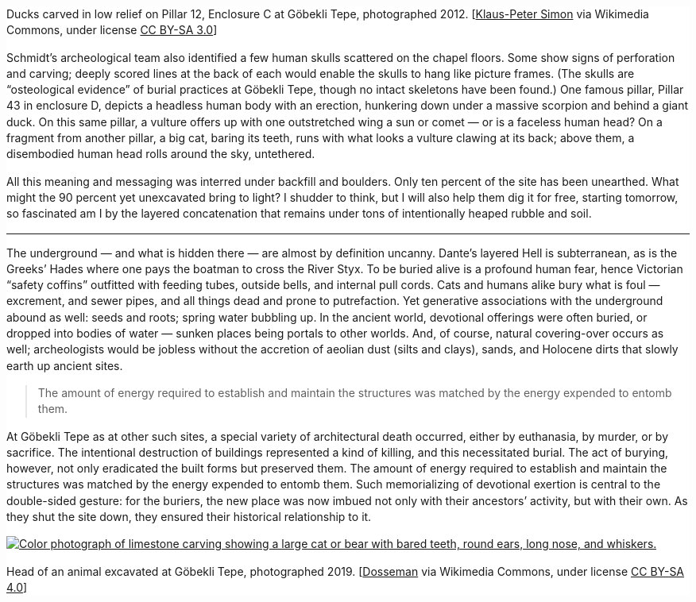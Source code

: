 [](https://placesjournal.org/wp-content/uploads/2023/04/Gobekli2012-3.CMS_.jpg)

Ducks carved in low relief on Pillar 12, Enclosure C at Göbekli Tepe, photographed 2012. [[Klaus-Peter Simon](https://en.wikipedia.org/wiki/G%C3%B6bekli_Tepe#/media/File:G%C3%B6bekli2012-3.jpg) via Wikimedia Commons, under license [CC BY-SA 3.0](https://creativecommons.org/licenses/by-sa/3.0/)]

Schmidt’s archeological team also identified a few human skulls scattered on the chapel floors. Some show signs of perforation and carving; deeply scored lines at the back of each would enable the skulls to hang like picture frames. (The skulls are “osteological evidence” of burial practices at Göbekli Tepe, though no intact skeletons have been found.) One famous pillar, Pillar 43 in enclosure D, depicts a headless human body with an erection, hunkering down under a massive scorpion and behind a giant duck. On this same pillar, a vulture offers up with one outstretched wing a sun or comet — or is a faceless human head? On a fragment from another pillar, a big cat, baring its teeth, runs with what looks a vulture clawing at its back; above them, a disembodied human head rolls around the sky, untethered.

All this meaning and messaging was interred under backfill and boulders. Only ten percent of the site has been unearthed. What might the 90 percent yet unexcavated bring to light? I shudder to think, but I will also help them dig it for free, starting tomorrow, so fascinated am I by the layered concatenation that remains under tons of intentionally heaped rubble and soil.

- - -

The underground — and what is hidden there — are almost by definition uncanny. Dante’s layered Hell is subterranean, as is the Greeks’ Hades where one pays the boatman to cross the River Styx. To be buried alive is a profound human fear, hence Victorian “safety coffins” outfitted with feeding tubes, outside bells, and internal pull cords. Cats and humans alike bury what is foul — excrement, and sewer pipes, and all things dead and prone to putrefaction. Yet generative associations with the underground abound as well: seeds and roots; spring water bubbling up. In the ancient world, devotional offerings were often buried, or dropped into bodies of water — sunken places being portals to other worlds. And, of course, natural covering-over occurs as well; archeologists would be jobless without the accretion of aeolian dust (silts and clays), sands, and Holocene dirts that slowly earth up ancient sites.

> The amount of energy required to establish and maintain the structures was matched by the energy expended to entomb them.

At Göbekli Tepe as at other such sites, a special variety of architectural death occurred, either by euthanasia, by murder, or by sacrifice. The intentional destruction of buildings represented a kind of killing, and this necessitated burial. The act of burying, however, not only eradicated the built forms but preserved them. The amount of energy required to establish and maintain the structures was matched by the energy expended to entomb them. Such memorializing of devotional exertion is central to the double-sided gesture: for the buriers, the new place was now imbued not only with their ancestors’ activity, but with their own. As they shut the site down, they ensured their historical relationship to it.

[![Color photograph of limestone carving showing a large cat or bear with bared teeth, round ears, long nose, and whiskers.](https://placesjournal.org/wp-content/uploads/2023/04/Urfa_museum_Animal_statuette_sept_2019_4754.CMS_-1020x920.jpg)](https://placesjournal.org/wp-content/uploads/2023/04/Urfa_museum_Animal_statuette_sept_2019_4754.CMS_.jpg)

[](https://placesjournal.org/wp-content/uploads/2023/04/Urfa_museum_Animal_statuette_sept_2019_4754.CMS_.jpg)

Head of an animal excavated at Göbekli Tepe, photographed 2019. [[Dosseman](https://en.wikipedia.org/wiki/G%C3%B6bekli_Tepe#/media/File:Urfa_museum_Animal_statuette_sept_2019_4754.jpg) via Wikimedia Commons, under license [CC BY-SA 4.0](https://creativecommons.org/licenses/by-sa/4.0/)]
